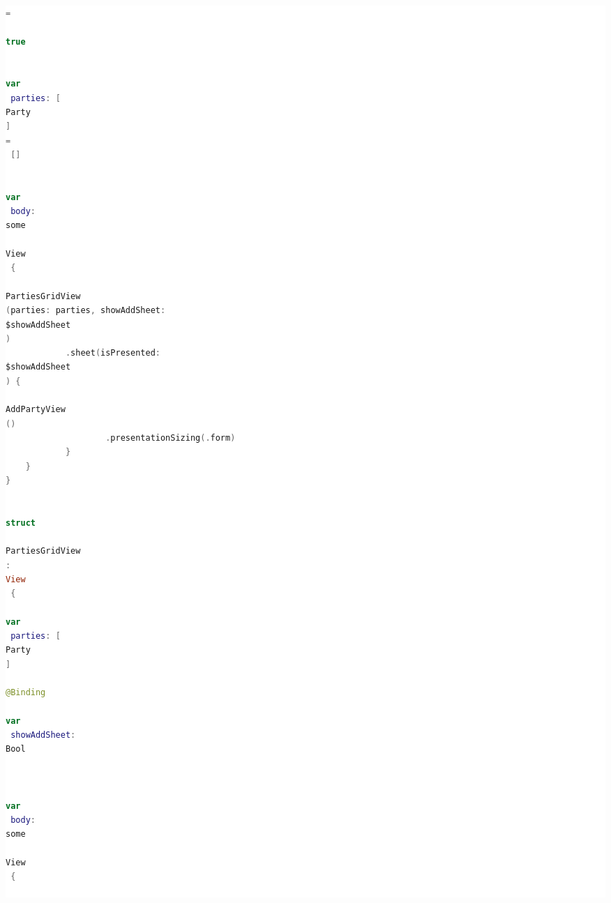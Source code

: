 ```swift
=
 
true

    
var
 parties: [
Party
] 
=
 []
    
    
var
 body: 
some
 
View
 {
        
PartiesGridView
(parties: parties, showAddSheet: 
$showAddSheet
)
            .sheet(isPresented: 
$showAddSheet
) {
                
AddPartyView
()
                    .presentationSizing(.form)
            }
    }
}


struct
 
PartiesGridView
: 
View
 {
    
var
 parties: [
Party
]
    
@Binding
 
var
 showAddSheet: 
Bool

    
    
var
 body: 
some
 
View
 {
        
```